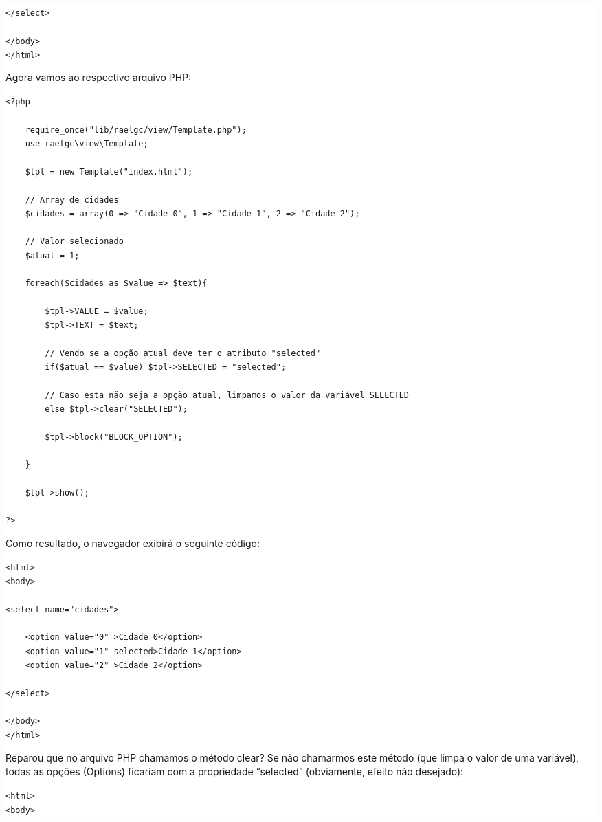     </select>

    </body>
    </html>

Agora vamos ao respectivo arquivo PHP:

    <?php

    	require_once("lib/raelgc/view/Template.php");
        use raelgc\view\Template;

    	$tpl = new Template("index.html");

    	// Array de cidades
    	$cidades = array(0 => "Cidade 0", 1 => "Cidade 1", 2 => "Cidade 2");

    	// Valor selecionado
    	$atual = 1;

    	foreach($cidades as $value => $text){

    		$tpl->VALUE = $value;
    		$tpl->TEXT = $text;

    		// Vendo se a opção atual deve ter o atributo "selected"
    		if($atual == $value) $tpl->SELECTED = "selected";

    		// Caso esta não seja a opção atual, limpamos o valor da variável SELECTED
    		else $tpl->clear("SELECTED");

    		$tpl->block("BLOCK_OPTION");

    	}

    	$tpl->show();

    ?>

Como resultado, o navegador exibirá o seguinte código:

    <html>
    <body>

    <select name="cidades">

    	<option value="0" >Cidade 0</option>
    	<option value="1" selected>Cidade 1</option>
    	<option value="2" >Cidade 2</option>

    </select>

    </body>
    </html>

Reparou que no arquivo PHP chamamos o método clear? Se não chamarmos este método (que limpa o valor de uma variável), todas as opções (Options) ficariam com a propriedade “selected” (obviamente, efeito não desejado):

    <html>
    <body>
